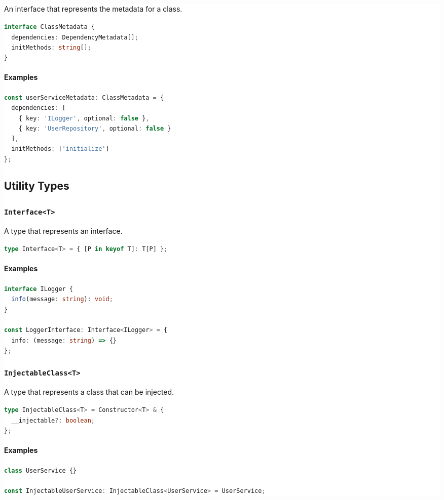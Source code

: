 An interface that represents the metadata for a class.

```typescript
interface ClassMetadata {
  dependencies: DependencyMetadata[];
  initMethods: string[];
}
```

#### Examples

```typescript
const userServiceMetadata: ClassMetadata = {
  dependencies: [
    { key: 'ILogger', optional: false },
    { key: 'UserRepository', optional: false }
  ],
  initMethods: ['initialize']
};
```

## Utility Types

### `Interface<T>`

A type that represents an interface.

```typescript
type Interface<T> = { [P in keyof T]: T[P] };
```

#### Examples

```typescript
interface ILogger {
  info(message: string): void;
}

const LoggerInterface: Interface<ILogger> = {
  info: (message: string) => {}
};
```

### `InjectableClass<T>`

A type that represents a class that can be injected.

```typescript
type InjectableClass<T> = Constructor<T> & {
  __injectable?: boolean;
};
```

#### Examples

```typescript
class UserService {}

const InjectableUserService: InjectableClass<UserService> = UserService;
```
